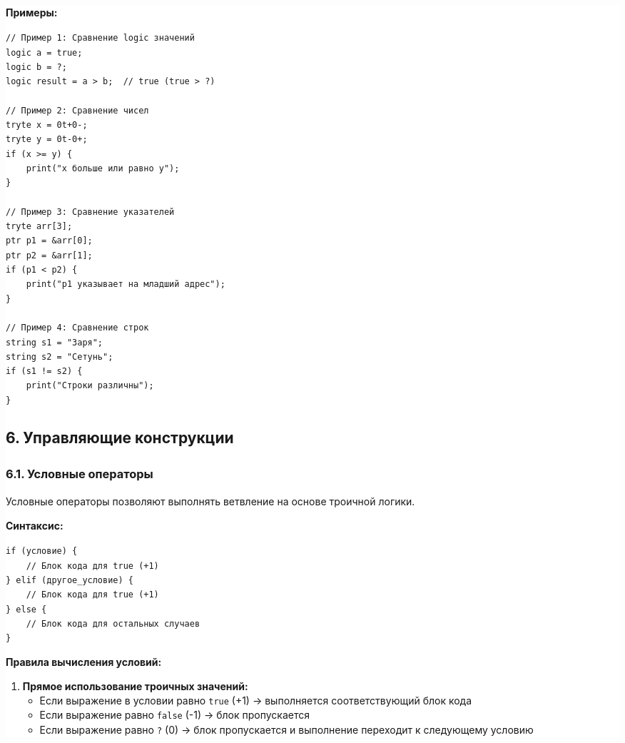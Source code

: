 **Примеры:**
```
// Пример 1: Сравнение logic значений
logic a = true;
logic b = ?;
logic result = a > b;  // true (true > ?)

// Пример 2: Сравнение чисел
tryte x = 0t+0-;
tryte y = 0t-0+;
if (x >= y) {
    print("x больше или равно y");
}

// Пример 3: Сравнение указателей
tryte arr[3];
ptr p1 = &arr[0];
ptr p2 = &arr[1];
if (p1 < p2) {
    print("p1 указывает на младший адрес");
}

// Пример 4: Сравнение строк
string s1 = "Заря";
string s2 = "Сетунь";
if (s1 != s2) {
    print("Строки различны");
}
```

## 6. Управляющие конструкции

### 6.1. Условные операторы

Условные операторы позволяют выполнять ветвление на основе троичной логики.

**Синтаксис:**
```
if (условие) {
    // Блок кода для true (+1)
} elif (другое_условие) {
    // Блок кода для true (+1)
} else {
    // Блок кода для остальных случаев
}
```

**Правила вычисления условий:**

1. **Прямое использование троичных значений:**
   - Если выражение в условии равно `true` (+1) → выполняется соответствующий блок кода
   - Если выражение равно `false` (-1) → блок пропускается
   - Если выражение равно `?` (0) → блок пропускается и выполнение переходит к следующему условию
